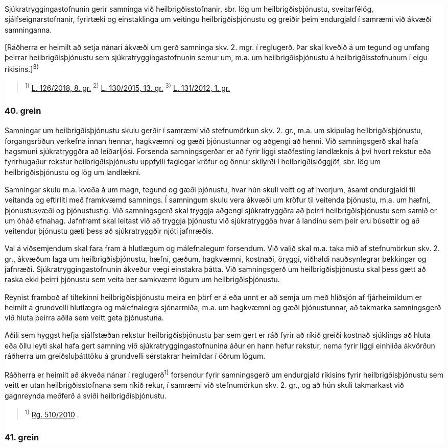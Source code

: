 Sjúkratryggingastofnunin gerir samninga við heilbrigðisstofnanir, sbr. lög um heilbrigðisþjónustu, sveitarfélög, sjálfseignarstofnanir, fyrirtæki og einstaklinga um veitingu heilbrigðisþjónustu og greiðir þeim endurgjald í samræmi við ákvæði samninganna.

[Ráðherra er heimilt að setja nánari ákvæði um gerð samninga skv. 2. mgr. í reglugerð. Þar skal kveðið á um tegund og umfang þeirrar heilbrigðisþjónustu sem sjúkratryggingastofnunin semur um, m.a. um heilbrigðisþjónustu á heilbrigðisstofnunum í eigu ríkisins.]<sup>3)</sup> 

> <sup>1)</sup> [L. 126/2018, 8. gr.](https://althingi.is/altext/stjt/2018.126.html) <sup>2)</sup> [L. 130/2015, 13. gr.](https://althingi.is/altext/stjt/2015.130.html) <sup>3)</sup> [L. 131/2012, 1. gr.](https://althingi.is/altext/stjt/2012.131.html)

### 40. grein



Samningar um heilbrigðisþjónustu skulu gerðir í samræmi við stefnumörkun skv. 2. gr., m.a. um skipulag heilbrigðisþjónustu, forgangsröðun verkefna innan hennar, hagkvæmni og gæði þjónustunnar og aðgengi að henni. Við samningsgerð skal hafa hagsmuni sjúkratryggðra að leiðarljósi. Forsenda samningsgerðar er að fyrir liggi staðfesting landlæknis á því hvort rekstur eða fyrirhugaður rekstur heilbrigðisþjónustu uppfylli faglegar kröfur og önnur skilyrði í heilbrigðislöggjöf, sbr. lög um heilbrigðisþjónustu og lög um landlækni.

Samningar skulu m.a. kveða á um magn, tegund og gæði þjónustu, hvar hún skuli veitt og af hverjum, ásamt endurgjaldi til veitanda og eftirliti með framkvæmd samnings. Í samningum skulu vera ákvæði um kröfur til veitenda þjónustu, m.a. um hæfni, þjónustusvæði og þjónustustig. Við samningsgerð skal tryggja aðgengi sjúkratryggðra að þeirri heilbrigðisþjónustu sem samið er um óháð efnahag. Jafnframt skal leitast við að tryggja þjónustu við sjúkratryggða hvar á landinu sem þeir eru búsettir og að veitendur þjónustu gæti þess að sjúkratryggðir njóti jafnræðis.

Val á viðsemjendum skal fara fram á hlutlægum og málefnalegum forsendum. Við valið skal m.a. taka mið af stefnumörkun skv. 2. gr., ákvæðum laga um heilbrigðisþjónustu, hæfni, gæðum, hagkvæmni, kostnaði, öryggi, viðhaldi nauðsynlegrar þekkingar og jafnræði. Sjúkratryggingastofnunin ákveður vægi einstakra þátta. Við samningsgerð um heilbrigðisþjónustu skal þess gætt að raska ekki þeirri þjónustu sem veita ber samkvæmt lögum um heilbrigðisþjónustu.

Reynist framboð af tiltekinni heilbrigðisþjónustu meira en þörf er á eða unnt er að semja um með hliðsjón af fjárheimildum er heimilt á grundvelli hlutlægra og málefnalegra sjónarmiða, m.a. um hagkvæmni og gæði þjónustunnar, að takmarka samningsgerð við hluta þeirra aðila sem veitt geta þjónustuna.

Aðili sem hyggst hefja sjálfstæðan rekstur heilbrigðisþjónustu þar sem gert er ráð fyrir að ríkið greiði kostnað sjúklings að hluta eða öllu leyti skal hafa gert samning við sjúkratryggingastofnunina áður en hann hefur rekstur, nema fyrir liggi einhliða ákvörðun ráðherra um greiðsluþátttöku á grundvelli sérstakrar heimildar í öðrum lögum.

Ráðherra er heimilt að ákveða nánar í reglugerð<sup>1)</sup> forsendur fyrir samningsgerð um endurgjald ríkisins fyrir heilbrigðisþjónustu sem veitt er utan heilbrigðisstofnana sem ríkið rekur, í samræmi við stefnumörkun skv. 2. gr., og að hún skuli takmarkast við gagnreynda meðferð á sviði heilbrigðisþjónustu.

> <sup>1)</sup> [Rg. 510/2010](https://www.reglugerd.is/reglugerdir/allar/nr/510-2010) .



### 41. grein

